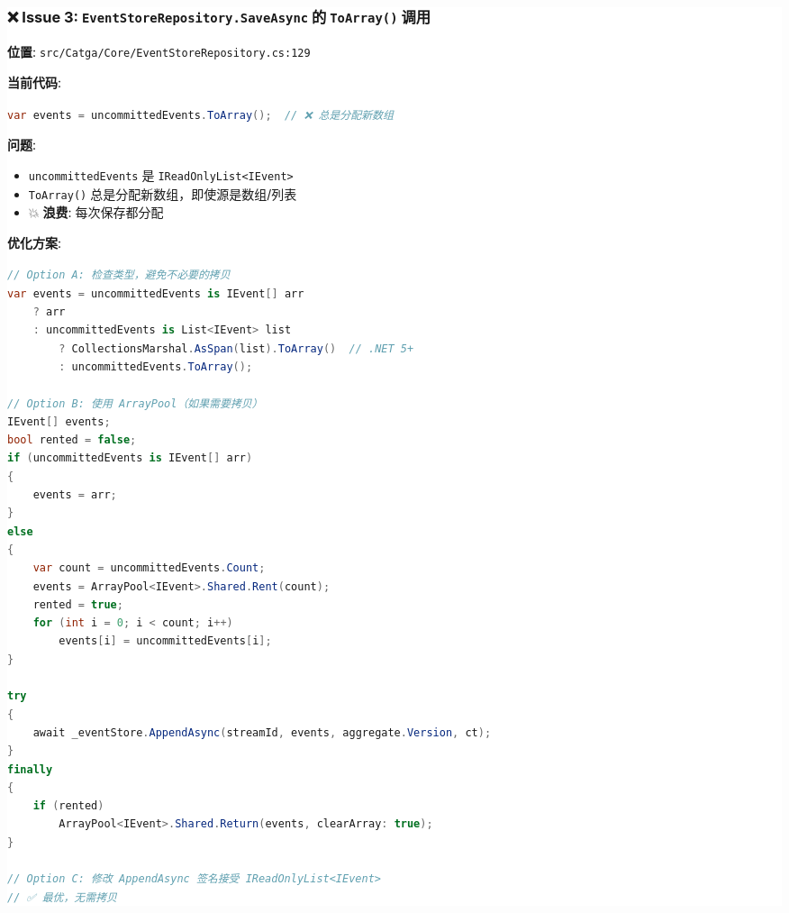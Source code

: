 
### ❌ Issue 3: `EventStoreRepository.SaveAsync` 的 `ToArray()` 调用

**位置**: `src/Catga/Core/EventStoreRepository.cs:129`

**当前代码**:
```csharp
var events = uncommittedEvents.ToArray();  // ❌ 总是分配新数组
```

**问题**:
- `uncommittedEvents` 是 `IReadOnlyList<IEvent>`
- `ToArray()` 总是分配新数组，即使源是数组/列表
- 💥 **浪费**: 每次保存都分配

**优化方案**:
```csharp
// Option A: 检查类型，避免不必要的拷贝
var events = uncommittedEvents is IEvent[] arr 
    ? arr 
    : uncommittedEvents is List<IEvent> list 
        ? CollectionsMarshal.AsSpan(list).ToArray()  // .NET 5+
        : uncommittedEvents.ToArray();

// Option B: 使用 ArrayPool（如果需要拷贝）
IEvent[] events;
bool rented = false;
if (uncommittedEvents is IEvent[] arr)
{
    events = arr;
}
else
{
    var count = uncommittedEvents.Count;
    events = ArrayPool<IEvent>.Shared.Rent(count);
    rented = true;
    for (int i = 0; i < count; i++)
        events[i] = uncommittedEvents[i];
}

try
{
    await _eventStore.AppendAsync(streamId, events, aggregate.Version, ct);
}
finally
{
    if (rented)
        ArrayPool<IEvent>.Shared.Return(events, clearArray: true);
}

// Option C: 修改 AppendAsync 签名接受 IReadOnlyList<IEvent>
// ✅ 最优，无需拷贝
```
